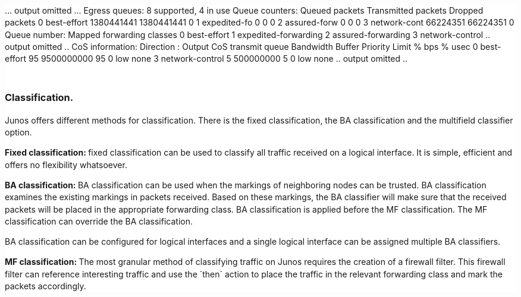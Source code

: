 ...
output omitted
...
  Egress queues: 8 supported, 4 in use
  Queue counters:       Queued packets  Transmitted packets      Dropped packets
    0 best-effort           1380441441           1380441441                    0
    1 expedited-fo                   0                    0                    0
    2 assured-forw                   0                    0                    0
    3 network-cont            66224351             66224351                    0
  Queue number:         Mapped forwarding classes
    0                   best-effort
    1                   expedited-forwarding
    2                   assured-forwarding
    3                   network-control
 ..
 output omitted
 ..
  CoS information:
    Direction : Output
    CoS transmit queue               Bandwidth               Buffer Priority   Limit
                              %            bps     %           usec
    0 best-effort            95     9500000000    95              0      low    none
    3 network-control         5      500000000     5              0      low    none
 ..
 output omitted
 ..
</pre>
<br><br>
<a name="4"></a>
<h3>
    Classification.
</h3>    
<p>
    Junos offers different methods for classification.
    There is the fixed classification, the BA classification and the multifield classifier option.
</p>
<p>
    <b>
        Fixed classification:
    </b>
    fixed classification can be used to classify all traffic received on a logical interface. It is simple, efficient and offers no flexibility whatsoever.
</p>
<p>
    <b>
        BA classification:
    </b>
    BA classification can be used when the markings of neighboring nodes can be trusted. BA classification examines the existing markings in packets received. Based on these markings, the BA classifier will make sure that the received packets will be placed in the appropriate forwarding class. BA classification is applied before the MF classification. The MF classification can override the BA classification.
</p>
<p>
    BA classification can be configured for logical interfaces and a single logical interface can be assigned multiple BA classifiers.
</p>
<p>
    <b>
        MF classification:
    </b>
    The most granular method of classifying traffic on Junos requires the creation of a firewall filter. This firewall filter can reference interesting traffic and use the ´then´  action to place the traffic in the relevant forwarding class and mark the packets accordingly. 